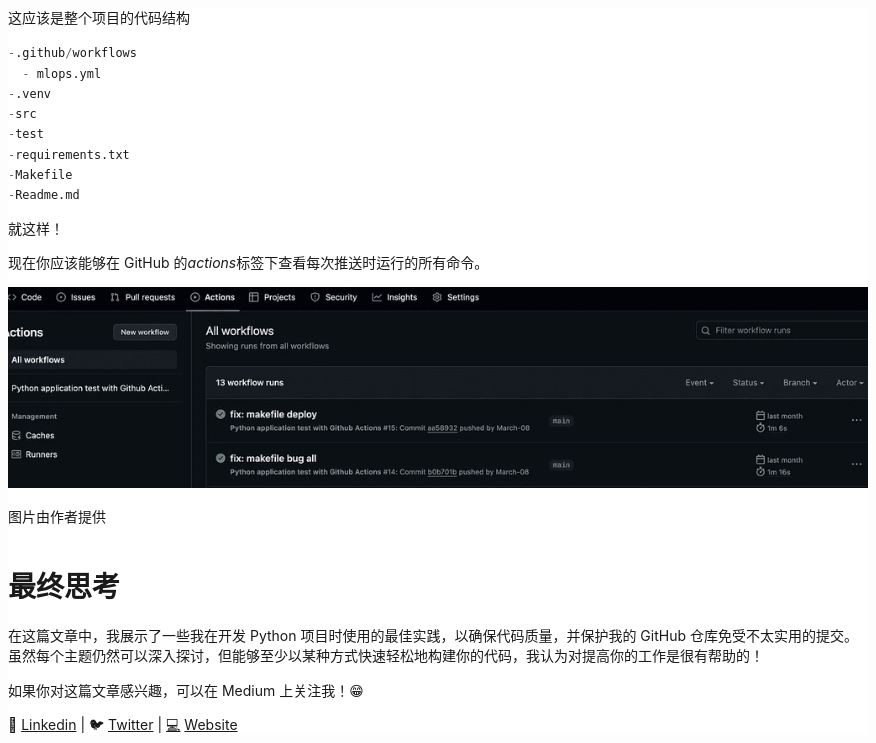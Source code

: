 这应该是整个项目的代码结构

```py
-.github/workflows
  - mlops.yml
-.venv
-src
-test
-requirements.txt
-Makefile
-Readme.md
```

就这样！

现在你应该能够在 GitHub 的*actions*标签下查看每次推送时运行的所有命令。

![](img/7ea8851bfccdd459afd44931ba9ff461.png)

图片由作者提供

# **最终思考**

在这篇文章中，我展示了一些我在开发 Python 项目时使用的最佳实践，以确保代码质量，并保护我的 GitHub 仓库免受不太实用的提交。虽然每个主题仍然可以深入探讨，但能够至少以某种方式快速轻松地构建你的代码，我认为对提高你的工作是很有帮助的！

如果你对这篇文章感兴趣，可以在 Medium 上关注我！😁

💼 [Linkedin](https://www.linkedin.com/in/marcello-politi/) ️| 🐦 [Twitter](https://twitter.com/_March08_) | [💻](https://emojiterra.com/laptop-computer/) [Website](https://marcello-politi.super.site/)
